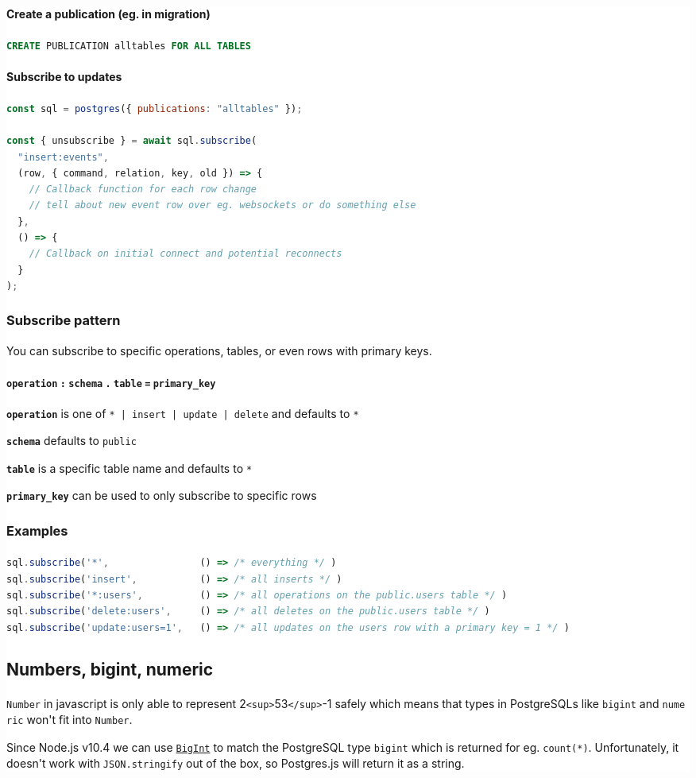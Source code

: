 #### Create a publication (eg. in migration)

```sql
CREATE PUBLICATION alltables FOR ALL TABLES
```

#### Subscribe to updates

```js
const sql = postgres({ publications: "alltables" });

const { unsubscribe } = await sql.subscribe(
  "insert:events",
  (row, { command, relation, key, old }) => {
    // Callback function for each row change
    // tell about new event row over eg. websockets or do something else
  },
  () => {
    // Callback on initial connect and potential reconnects
  }
);
```

### Subscribe pattern

You can subscribe to specific operations, tables, or even rows with primary keys.

#### `operation` `:` `schema` `.` `table` `=` `primary_key`

**`operation`** is one of `* | insert | update | delete` and defaults to `*`

**`schema`** defaults to `public`

**`table`** is a specific table name and defaults to `*`

**`primary_key`** can be used to only subscribe to specific rows

### Examples

```js
sql.subscribe('*',                () => /* everything */ )
sql.subscribe('insert',           () => /* all inserts */ )
sql.subscribe('*:users',          () => /* all operations on the public.users table */ )
sql.subscribe('delete:users',     () => /* all deletes on the public.users table */ )
sql.subscribe('update:users=1',   () => /* all updates on the users row with a primary key = 1 */ )
```

## Numbers, bigint, numeric

`Number` in javascript is only able to represent 2`<sup>`53`</sup>`-1 safely which means that types in PostgreSQLs like `bigint` and `numeric` won't fit into `Number`.

Since Node.js v10.4 we can use [`BigInt`](https://developer.mozilla.org/en-US/docs/Web/JavaScript/Reference/Global_Objects/BigInt) to match the PostgreSQL type `bigint` which is returned for eg. `count(*)`. Unfortunately, it doesn't work with `JSON.stringify` out of the box, so Postgres.js will return it as a string.
